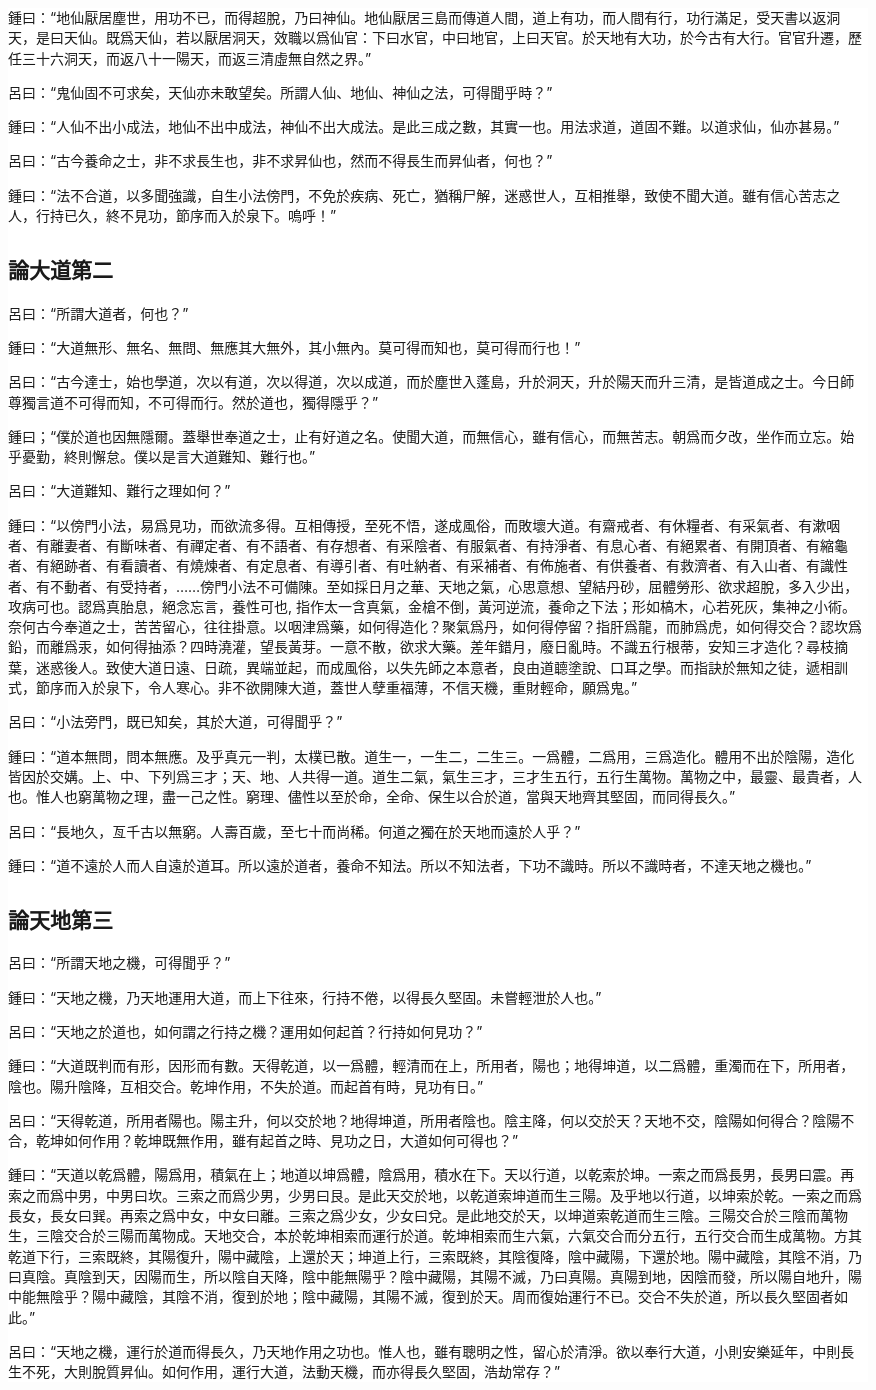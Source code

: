 鍾曰：“地仙厭居塵世，用功不已，而得超脫，乃曰神仙。地仙厭居三島而傳道人間，道上有功，而人間有行，功行滿足，受天書以返洞天，是曰天仙。既爲天仙，若以厭居洞天，效職以爲仙官：下曰水官，中曰地官，上曰天官。於天地有大功，於今古有大行。官官升遷，歷任三十六洞天，而返八十一陽天，而返三清虛無自然之界。”

呂曰：“鬼仙固不可求矣，天仙亦未敢望矣。所謂人仙、地仙、神仙之法，可得聞乎時？”

鍾曰：“人仙不出小成法，地仙不出中成法，神仙不出大成法。是此三成之數，其實一也。用法求道，道固不難。以道求仙，仙亦甚易。”

呂曰：“古今養命之士，非不求長生也，非不求昇仙也，然而不得長生而昇仙者，何也？”

鍾曰：“法不合道，以多聞強識，自生小法傍門，不免於疾病、死亡，猶稱尸解，迷惑世人，互相推舉，致使不聞大道。雖有信心苦志之人，行持已久，終不見功，節序而入於泉下。嗚呼！”


## 論大道第二

呂曰：“所謂大道者，何也？”

鍾曰：“大道無形、無名、無問、無應其大無外，其小無內。莫可得而知也，莫可得而行也！”

呂曰：“古今達士，始也學道，次以有道，次以得道，次以成道，而於塵世入蓬島，升於洞天，升於陽天而升三清，是皆道成之士。今日師尊獨言道不可得而知，不可得而行。然於道也，獨得隱乎？”

鍾曰；“僕於道也因無隱爾。蓋舉世奉道之士，止有好道之名。使聞大道，而無信心，雖有信心，而無苦志。朝爲而夕改，坐作而立忘。始乎憂勤，終則懈怠。僕以是言大道難知、難行也。”

呂曰：“大道難知、難行之理如何？”

鍾曰：“以傍門小法，易爲見功，而欲流多得。互相傳授，至死不悟，遂成風俗，而敗壞大道。有齋戒者、有休糧者、有采氣者、有漱咽者、有離妻者、有斷味者、有禪定者、有不語者、有存想者、有采陰者、有服氣者、有持淨者、有息心者、有絕累者、有開頂者、有縮龜者、有絕跡者、有看讀者、有燒煉者、有定息者、有導引者、有吐納者、有采補者、有佈施者、有供養者、有救濟者、有入山者、有識性者、有不動者、有受持者，……傍門小法不可備陳。至如採日月之華、天地之氣，心思意想、望結丹砂，屈體勞形、欲求超脫，多入少出，攻病可也。認爲真胎息，絕念忘言，養性可也, 指作太一含真氣，金槍不倒，黃河逆流，養命之下法；形如槁木，心若死灰，集神之小術。奈何古今奉道之士，苦苦留心，往往掛意。以咽津爲藥，如何得造化？聚氣爲丹，如何得停留？指肝爲龍，而肺爲虎，如何得交合？認坎爲鉛，而離爲汞，如何得抽添？四時澆灌，望長黃芽。一意不散，欲求大藥。差年錯月，廢日亂時。不識五行根蒂，安知三才造化？尋枝摘葉，迷惑後人。致使大道日遠、日疏，異端並起，而成風俗，以失先師之本意者，良由道聼塗說、口耳之學。而指訣於無知之徒，遞相訓式，節序而入於泉下，令人寒心。非不欲開陳大道，蓋世人孽重福薄，不信天機，重財輕命，願爲鬼。”

呂曰：“小法旁門，既已知矣，其於大道，可得聞乎？”

鍾曰：“道本無問，問本無應。及乎真元一判，太樸已散。道生一，一生二，二生三。一爲體，二爲用，三爲造化。體用不出於陰陽，造化皆因於交媾。上、中、下列爲三才；天、地、人共得一道。道生二氣，氣生三才，三才生五行，五行生萬物。萬物之中，最靈、最貴者，人也。惟人也窮萬物之理，盡一己之性。窮理、儘性以至於命，全命、保生以合於道，當與天地齊其堅固，而同得長久。”

呂曰：“長地久，亙千古以無窮。人壽百歲，至七十而尚稀。何道之獨在於天地而遠於人乎？”

鍾曰：“道不遠於人而人自遠於道耳。所以遠於道者，養命不知法。所以不知法者，下功不識時。所以不識時者，不達天地之機也。”


## 論天地第三

呂曰：“所謂天地之機，可得聞乎？”

鍾曰：“天地之機，乃天地運用大道，而上下往來，行持不倦，以得長久堅固。未嘗輕泄於人也。”

呂曰：“天地之於道也，如何謂之行持之機？運用如何起首？行持如何見功？”

鍾曰：“大道既判而有形，因形而有數。天得乾道，以一爲體，輕清而在上，所用者，陽也；地得坤道，以二爲體，重濁而在下，所用者，陰也。陽升陰降，互相交合。乾坤作用，不失於道。而起首有時，見功有日。”

呂曰：“天得乾道，所用者陽也。陽主升，何以交於地？地得坤道，所用者陰也。陰主降，何以交於天？天地不交，陰陽如何得合？陰陽不合，乾坤如何作用？乾坤既無作用，雖有起首之時、見功之日，大道如何可得也？”

鍾曰：“天道以乾爲體，陽爲用，積氣在上；地道以坤爲體，陰爲用，積水在下。天以行道，以乾索於坤。一索之而爲長男，長男曰震。再索之而爲中男，中男曰坎。三索之而爲少男，少男曰艮。是此天交於地，以乾道索坤道而生三陽。及乎地以行道，以坤索於乾。一索之而爲長女，長女曰巽。再索之爲中女，中女曰離。三索之爲少女，少女曰兌。是此地交於天，以坤道索乾道而生三陰。三陽交合於三陰而萬物生，三陰交合於三陽而萬物成。天地交合，本於乾坤相索而運行於道。乾坤相索而生六氣，六氣交合而分五行，五行交合而生成萬物。方其乾道下行，三索既終，其陽復升，陽中藏陰，上還於天；坤道上行，三索既終，其陰復降，陰中藏陽，下還於地。陽中藏陰，其陰不消，乃曰真陰。真陰到天，因陽而生，所以陰自天降，陰中能無陽乎？陰中藏陽，其陽不滅，乃曰真陽。真陽到地，因陰而發，所以陽自地升，陽中能無陰乎？陽中藏陰，其陰不消，復到於地；陰中藏陽，其陽不滅，復到於天。周而復始運行不已。交合不失於道，所以長久堅固者如此。”

呂曰：“天地之機，運行於道而得長久，乃天地作用之功也。惟人也，雖有聰明之性，留心於清淨。欲以奉行大道，小則安樂延年，中則長生不死，大則脫質昇仙。如何作用，運行大道，法動天機，而亦得長久堅固，浩劫常存？”
